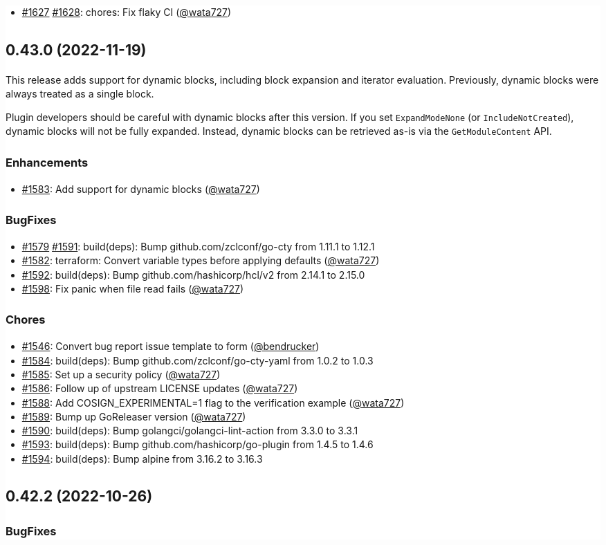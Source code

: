 - [#1627](https://github.com/terraform-linters/tflint/pull/1627) [#1628](https://github.com/terraform-linters/tflint/pull/1628): chores: Fix flaky CI ([@wata727](https://github.com/wata727))

## 0.43.0 (2022-11-19)

This release adds support for dynamic blocks, including block expansion and iterator evaluation. Previously, dynamic blocks were always treated as a single block.

Plugin developers should be careful with dynamic blocks after this version. If you set `ExpandModeNone` (or `IncludeNotCreated`), dynamic blocks will not be fully expanded. Instead, dynamic blocks can be retrieved as-is via the `GetModuleContent` API.

### Enhancements

- [#1583](https://github.com/terraform-linters/tflint/pull/1583): Add support for dynamic blocks ([@wata727](https://github.com/wata727))

### BugFixes

- [#1579](https://github.com/terraform-linters/tflint/pull/1579) [#1591](https://github.com/terraform-linters/tflint/pull/1591): build(deps): Bump github.com/zclconf/go-cty from 1.11.1 to 1.12.1
- [#1582](https://github.com/terraform-linters/tflint/pull/1582): terraform: Convert variable types before applying defaults ([@wata727](https://github.com/wata727))
- [#1592](https://github.com/terraform-linters/tflint/pull/1592): build(deps): Bump github.com/hashicorp/hcl/v2 from 2.14.1 to 2.15.0
- [#1598](https://github.com/terraform-linters/tflint/pull/1598): Fix panic when file read fails ([@wata727](https://github.com/wata727))

### Chores

- [#1546](https://github.com/terraform-linters/tflint/pull/1546): Convert bug report issue template to form ([@bendrucker](https://github.com/bendrucker))
- [#1584](https://github.com/terraform-linters/tflint/pull/1584): build(deps): Bump github.com/zclconf/go-cty-yaml from 1.0.2 to 1.0.3
- [#1585](https://github.com/terraform-linters/tflint/pull/1585): Set up a security policy ([@wata727](https://github.com/wata727))
- [#1586](https://github.com/terraform-linters/tflint/pull/1586): Follow up of upstream LICENSE updates ([@wata727](https://github.com/wata727))
- [#1588](https://github.com/terraform-linters/tflint/pull/1588): Add COSIGN_EXPERIMENTAL=1 flag to the verification example ([@wata727](https://github.com/wata727))
- [#1589](https://github.com/terraform-linters/tflint/pull/1589): Bump up GoReleaser version ([@wata727](https://github.com/wata727))
- [#1590](https://github.com/terraform-linters/tflint/pull/1590): build(deps): Bump golangci/golangci-lint-action from 3.3.0 to 3.3.1
- [#1593](https://github.com/terraform-linters/tflint/pull/1593): build(deps): Bump github.com/hashicorp/go-plugin from 1.4.5 to 1.4.6
- [#1594](https://github.com/terraform-linters/tflint/pull/1594): build(deps): Bump alpine from 3.16.2 to 3.16.3

## 0.42.2 (2022-10-26)

### BugFixes
